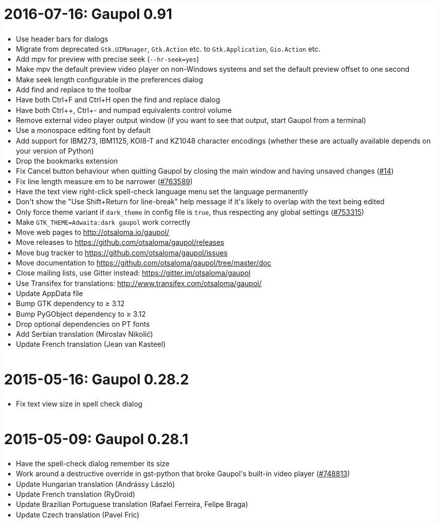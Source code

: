 [#28]: https://github.com/otsaloma/gaupol/issues/28
[#29]: https://github.com/otsaloma/gaupol/issues/29
[#30]: https://github.com/otsaloma/gaupol/issues/30
[#31]: https://github.com/otsaloma/gaupol/issues/31
[#32]: https://github.com/otsaloma/gaupol/issues/32

2016-07-16: Gaupol 0.91
=======================

* Use header bars for dialogs
* Migrate from deprecated `Gtk.UIManager`, `Gtk.Action` etc.
  to `Gtk.Application`, `Gio.Action` etc.
* Add mpv for preview with precise seek (`--hr-seek=yes`)
* Make mpv the default preview video player on non-Windows systems
  and set the default preview offset to one second
* Make seek length configurable in the preferences dialog
* Add find and replace to the toolbar
* Have both Ctrl+F and Ctrl+H open the find and replace dialog
* Have both Ctrl++, Ctrl+- and numpad equivalents control volume
* Remove external video player output window (if you want to see
  that output, start Gaupol from a terminal)
* Use a monospace editing font by default
* Add support for IBM273, IBM1125, KOI8-T and KZ1048 character
  encodings (whether these are actually available depends on your
  version of Python)
* Drop the bookmarks extension
* Fix Cancel button behaviour when quitting Gaupol by closing the
  main window and having unsaved changes ([#14][])
* Fix line length measure em to be narrower ([#763589][])
* Have the text view right-click spell-check language menu
  set the language permanently
* Don't show the "Use Shift+Return for line-break" help message
  if it's likely to overlap with the text being edited
* Only force theme variant if `dark_theme` in config file is
  `true`, thus respecting any global settings ([#753315][])
* Make `GTK_THEME=Adwaita:dark gaupol` work correctly
* Move web pages to <http://otsaloma.io/gaupol/>
* Move releases to <https://github.com/otsaloma/gaupol/releases>
* Move bug tracker to <https://github.com/otsaloma/gaupol/issues>
* Move documentation to <https://github.com/otsaloma/gaupol/tree/master/doc>
* Close mailing lists, use Gitter instead: <https://gitter.im/otsaloma/gaupol>
* Use Transifex for translations: <http://www.transifex.com/otsaloma/gaupol/>
* Update AppData file
* Bump GTK dependency to ≥ 3.12
* Bump PyGObject dependency to ≥ 3.12
* Drop optional dependencies on PT fonts
* Add Serbian translation (Miroslav Nikolić)
* Update French translation (Jean van Kasteel)

[#14]: https://github.com/otsaloma/gaupol/issues/14
[#753315]: https://bugzilla.gnome.org/show_bug.cgi?id=753315
[#763589]: https://bugzilla.gnome.org/show_bug.cgi?id=763589

2015-05-16: Gaupol 0.28.2
=========================

* Fix text view size in spell check dialog

2015-05-09: Gaupol 0.28.1
=========================

* Have the spell-check dialog remember its size
* Work around a destructive override in gst-python that broke
  Gaupol's built-in video player ([#748813][])
* Update Hungarian translation (Andrássy László)
* Update French translation (RyDroid)
* Update Brazilian Portuguese translation (Rafael Ferreira, Felipe Braga)
* Update Czech translation (Pavel Fric)


[#748813]: http://bugzilla.gnome.org/show_bug.cgi?id=748813
[#734198]: http://bugzilla.gnome.org/show_bug.cgi?id=734198
[#740481]: http://bugzilla.gnome.org/show_bug.cgi?id=740481
[#740527]: http://bugzilla.gnome.org/show_bug.cgi?id=740527